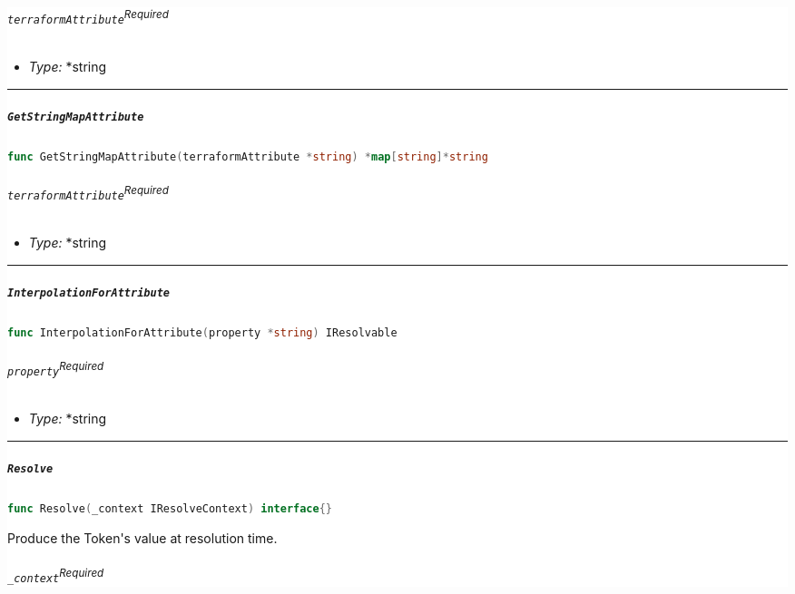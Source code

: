 ###### `terraformAttribute`<sup>Required</sup> <a name="terraformAttribute" id="rhizo-co-terraform-provider-lacework.alertChannelAwsS3.AlertChannelAwsS3CredentialsOutputReference.getStringAttribute.parameter.terraformAttribute"></a>

- *Type:* *string

---

##### `GetStringMapAttribute` <a name="GetStringMapAttribute" id="rhizo-co-terraform-provider-lacework.alertChannelAwsS3.AlertChannelAwsS3CredentialsOutputReference.getStringMapAttribute"></a>

```go
func GetStringMapAttribute(terraformAttribute *string) *map[string]*string
```

###### `terraformAttribute`<sup>Required</sup> <a name="terraformAttribute" id="rhizo-co-terraform-provider-lacework.alertChannelAwsS3.AlertChannelAwsS3CredentialsOutputReference.getStringMapAttribute.parameter.terraformAttribute"></a>

- *Type:* *string

---

##### `InterpolationForAttribute` <a name="InterpolationForAttribute" id="rhizo-co-terraform-provider-lacework.alertChannelAwsS3.AlertChannelAwsS3CredentialsOutputReference.interpolationForAttribute"></a>

```go
func InterpolationForAttribute(property *string) IResolvable
```

###### `property`<sup>Required</sup> <a name="property" id="rhizo-co-terraform-provider-lacework.alertChannelAwsS3.AlertChannelAwsS3CredentialsOutputReference.interpolationForAttribute.parameter.property"></a>

- *Type:* *string

---

##### `Resolve` <a name="Resolve" id="rhizo-co-terraform-provider-lacework.alertChannelAwsS3.AlertChannelAwsS3CredentialsOutputReference.resolve"></a>

```go
func Resolve(_context IResolveContext) interface{}
```

Produce the Token's value at resolution time.

###### `_context`<sup>Required</sup> <a name="_context" id="rhizo-co-terraform-provider-lacework.alertChannelAwsS3.AlertChannelAwsS3CredentialsOutputReference.resolve.parameter._context"></a>
